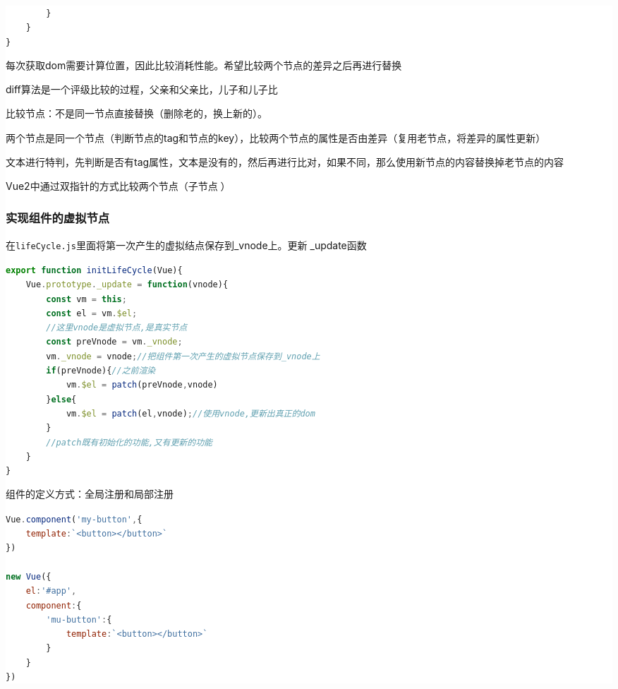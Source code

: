 ```js
        }
    }
}
```



每次获取dom需要计算位置，因此比较消耗性能。希望比较两个节点的差异之后再进行替换

diff算法是一个评级比较的过程，父亲和父亲比，儿子和儿子比

比较节点：不是同一节点直接替换（删除老的，换上新的）。

两个节点是同一个节点（判断节点的tag和节点的key），比较两个节点的属性是否由差异（复用老节点，将差异的属性更新）

 文本进行特判，先判断是否有tag属性，文本是没有的，然后再进行比对，如果不同，那么使用新节点的内容替换掉老节点的内容    



Vue2中通过双指针的方式比较两个节点（子节点 ）





### 实现组件的虚拟节点

在`lifeCycle.js`里面将第一次产生的虚拟结点保存到_vnode上。更新 _update函数

```js
export function initLifeCycle(Vue){
    Vue.prototype._update = function(vnode){
        const vm = this;
        const el = vm.$el;
        //这里vnode是虚拟节点,是真实节点
        const preVnode = vm._vnode;
        vm._vnode = vnode;//把组件第一次产生的虚拟节点保存到_vnode上
        if(preVnode){//之前渲染 
            vm.$el = patch(preVnode,vnode)
        }else{
            vm.$el = patch(el,vnode);//使用vnode,更新出真正的dom
        }
        //patch既有初始化的功能,又有更新的功能
    }
}
```



组件的定义方式：全局注册和局部注册

```js
Vue.component('my-button',{
	template:`<button></button>`
})

new Vue({
    el:'#app',
    component:{
        'mu-button':{
            template:`<button></button>`
        }
    }
})
```
